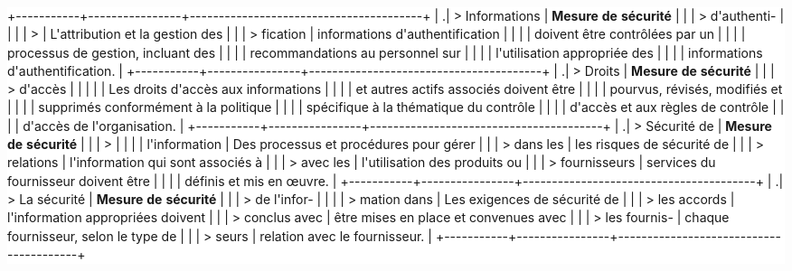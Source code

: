 +-----------+----------------+----------------------------------------+
| .| > Informations | **Mesure** **de** **sécurité**         |
|           | > d\'authenti- |                                        |
|           | >              | L\'attribution et la gestion des       |
|           | > fication     | informations d\'authentification       |
|           |                | doivent être contrôlées par un         |
|           |                | processus de gestion, incluant des     |
|           |                | recommandations au personnel sur       |
|           |                | l\'utilisation appropriée des          |
|           |                | informations d\'authentification.      |
+-----------+----------------+----------------------------------------+
| .| > Droits       | **Mesure** **de** **sécurité**         |
|           | > d\'accès     |                                        |
|           |                | Les droits d\'accès aux informations   |
|           |                | et autres actifs associés doivent être |
|           |                | pourvus, révisés, modifiés et          |
|           |                | supprimés conformément à la politique  |
|           |                | spécifique à la thématique du contrôle |
|           |                | d\'accès et aux règles de contrôle     |
|           |                | d\'accès de l\'organisation.           |
+-----------+----------------+----------------------------------------+
| .| > Sécurité de  | **Mesure** **de** **sécurité**         |
|           | >              |                                        |
|           | l\'information | Des processus et procédures pour gérer |
|           | > dans les     | les risques de sécurité de             |
|           | > relations    | l\'information qui sont associés à     |
|           | > avec les     | l\'utilisation des produits ou         |
|           | > fournisseurs | services du fournisseur doivent être   |
|           |                | définis et mis en œuvre.               |
+-----------+----------------+----------------------------------------+
| .| > La sécurité  | **Mesure** **de** **sécurité**         |
|           | > de l\'infor- |                                        |
|           | > mation dans  | Les exigences de sécurité de           |
|           | > les accords  | l\'information appropriées doivent     |
|           | > conclus avec | être mises en place et convenues avec  |
|           | > les fournis- | chaque fournisseur, selon le type de   |
|           | > seurs        | relation avec le fournisseur.          |
+-----------+----------------+----------------------------------------+
